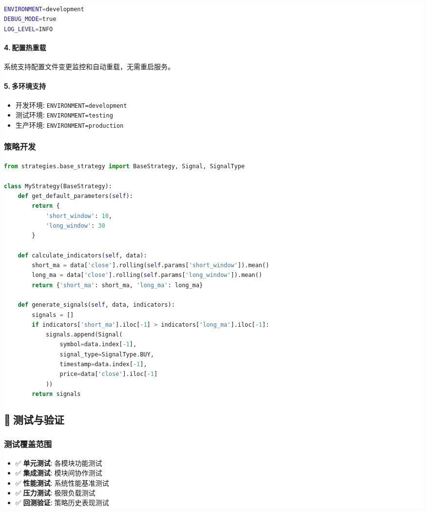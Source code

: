 ```bash
ENVIRONMENT=development
DEBUG_MODE=true
LOG_LEVEL=INFO
```

#### 4. **配置热重载**
系统支持配置文件变更监控和自动重载，无需重启服务。

#### 5. **多环境支持**
- 开发环境: `ENVIRONMENT=development`
- 测试环境: `ENVIRONMENT=testing`
- 生产环境: `ENVIRONMENT=production`

### 策略开发

```python
from strategies.base_strategy import BaseStrategy, Signal, SignalType

class MyStrategy(BaseStrategy):
    def get_default_parameters(self):
        return {
            'short_window': 10,
            'long_window': 30
        }
    
    def calculate_indicators(self, data):
        short_ma = data['close'].rolling(self.params['short_window']).mean()
        long_ma = data['close'].rolling(self.params['long_window']).mean()
        return {'short_ma': short_ma, 'long_ma': long_ma}
    
    def generate_signals(self, data, indicators):
        signals = []
        if indicators['short_ma'].iloc[-1] > indicators['long_ma'].iloc[-1]:
            signals.append(Signal(
                symbol=data.index[-1],
                signal_type=SignalType.BUY,
                timestamp=data.index[-1],
                price=data['close'].iloc[-1]
            ))
        return signals
```

## 🧪 测试与验证

### 测试覆盖范围

- ✅ **单元测试**: 各模块功能测试
- ✅ **集成测试**: 模块间协作测试  
- ✅ **性能测试**: 系统性能基准测试
- ✅ **压力测试**: 极限负载测试
- ✅ **回测验证**: 策略历史表现测试
